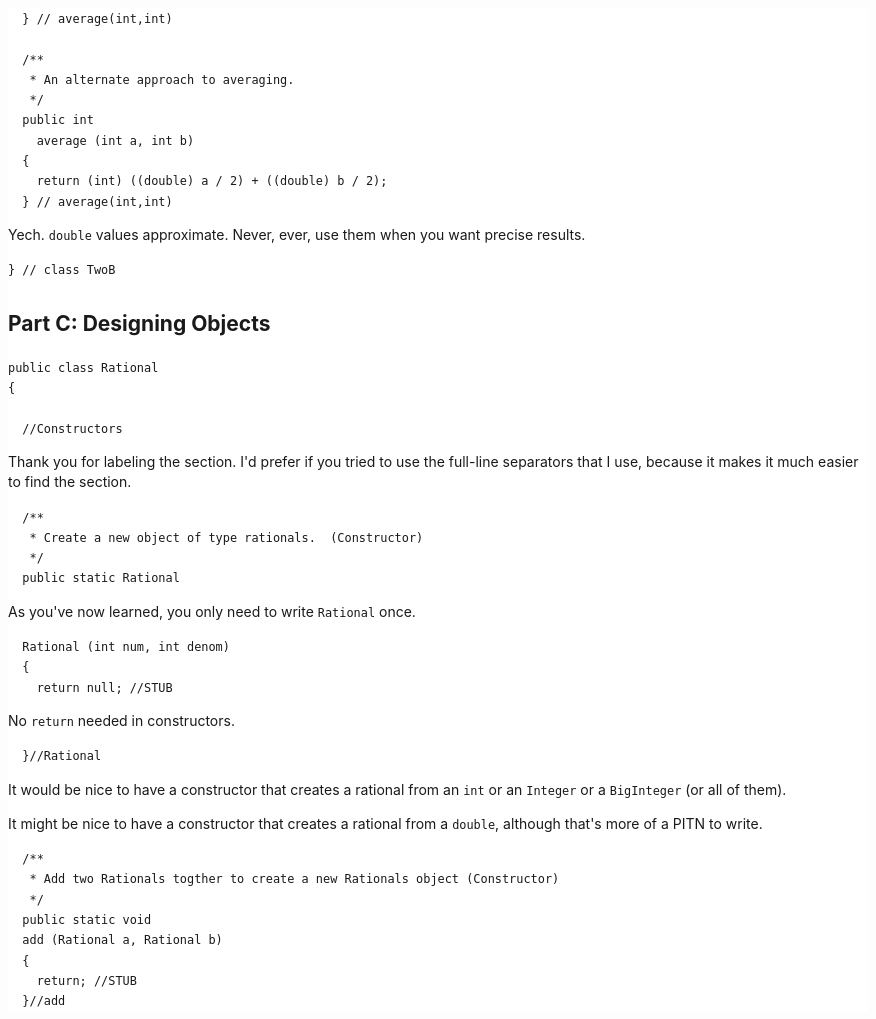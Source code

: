       } // average(int,int)

      /**
       * An alternate approach to averaging.
       */
      public int 
        average (int a, int b)
      {
        return (int) ((double) a / 2) + ((double) b / 2);
      } // average(int,int)

Yech.  `double` values approximate.  Never, ever, use them when you
want precise results.

    } // class TwoB

Part C: Designing Objects
-------------------------

    public class Rational
    {
      
      //Constructors

Thank you for labeling the section.  I'd prefer if you tried to use the
full-line separators that I use, because it makes it much easier to
find the section.

      /**
       * Create a new object of type rationals.  (Constructor)
       */
      public static Rational 

As you've now learned, you only need to write `Rational` once.

      Rational (int num, int denom)
      {
        return null; //STUB

No `return` needed in constructors.

      }//Rational
   
It would be nice to have a constructor that creates a rational from an
`int` or an `Integer` or a `BigInteger` (or all of them).

It might be nice to have a constructor that creates a rational from a
`double`, although that's more of a PITN to write.

      /**
       * Add two Rationals togther to create a new Rationals object (Constructor)
       */
      public static void 
      add (Rational a, Rational b)
      {
        return; //STUB
      }//add
